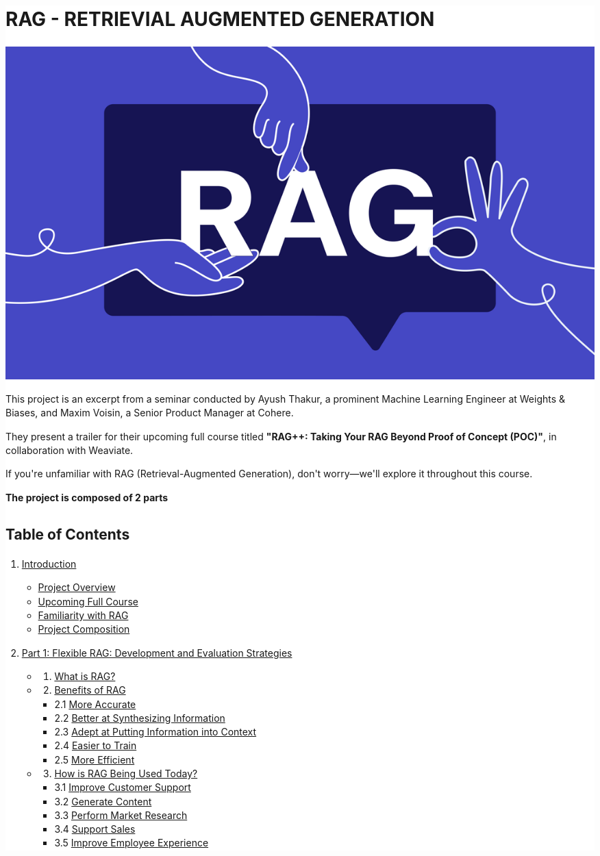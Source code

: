 
# RAG - RETRIEVIAL AUGMENTED GENERATION
![RAG](./images/RAG.png.webp)

This project is an excerpt from a seminar conducted by Ayush Thakur, a prominent Machine Learning Engineer at Weights & Biases, and Maxim Voisin, a Senior Product Manager at Cohere. 

They present a trailer for their upcoming full course titled **"RAG++: Taking Your RAG Beyond Proof of Concept (POC)"**, in collaboration with Weaviate. 

If you're unfamiliar with RAG (Retrieval-Augmented Generation), don't worry—we'll explore it throughout this course.

**The project is composed of 2 parts**

## Table of Contents

1. [Introduction](#introduction)
   - [Project Overview](#project-overview)
   - [Upcoming Full Course](#upcoming-full-course)
   - [Familiarity with RAG](#familiarity-with-rag)
   - [Project Composition](#project-composition)

2. [Part 1: Flexible RAG: Development and Evaluation Strategies](#part-1-flexible-rag-development-and-evaluation-strategies)
   - 1. [What is RAG?](#what-is-rag)
   - 2. [Benefits of RAG](#benefits-of-rag)
     - 2.1 [More Accurate](#more-accurate)
     - 2.2 [Better at Synthesizing Information](#better-at-synthesizing-information)
     - 2.3 [Adept at Putting Information into Context](#adept-at-putting-information-into-context)
     - 2.4 [Easier to Train](#easier-to-train)
     - 2.5 [More Efficient](#more-efficient)
   - 3. [How is RAG Being Used Today?](#how-is-rag-being-used-today)
     - 3.1 [Improve Customer Support](#improve-customer-support)
     - 3.2 [Generate Content](#generate-content)
     - 3.3 [Perform Market Research](#perform-market-research)
     - 3.4 [Support Sales](#support-sales)
     - 3.5 [Improve Employee Experience](#improve-employee-experience)
